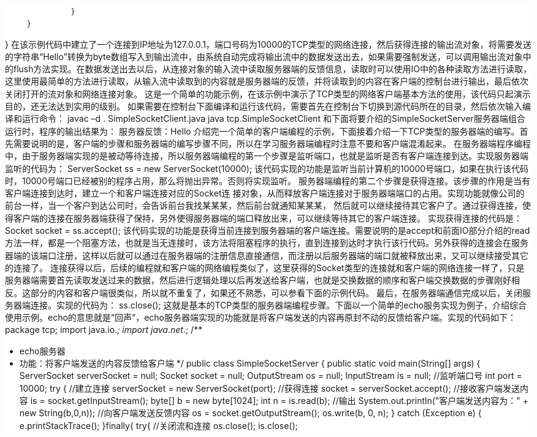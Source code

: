                    }
         }
}
在该示例代码中建立了一个连接到IP地址为127.0.0.1，端口号码为10000的TCP类型的网络连接，然后获得连接的输出流对象，将需要发送的字符串“Hello”转换为byte数组写入到输出流中，由系统自动完成将输出流中的数据发送出去，如果需要强制发送，可以调用输出流对象中的flush方法实现。在数据发送出去以后，从连接对象的输入流中读取服务器端的反馈信息，读取时可以使用IO中的各种读取方法进行读取，这里使用最简单的方法进行读取，从输入流中读取到的内容就是服务器端的反馈，并将读取到的内容在客户端的控制台进行输出，最后依次关闭打开的流对象和网络连接对象。
这是一个简单的功能示例，在该示例中演示了TCP类型的网络客户端基本方法的使用，该代码只起演示目的，还无法达到实用的级别。
如果需要在控制台下面编译和运行该代码，需要首先在控制台下切换到源代码所在的目录，然后依次输入编译和运行命令：
         javac –d . SimpleSocketClient.java
         java tcp.SimpleSocketClient
和下面将要介绍的SimpleSocketServer服务器端组合运行时，程序的输出结果为：
         服务器反馈：Hello
介绍完一个简单的客户端编程的示例，下面接着介绍一下TCP类型的服务器端的编写。首先需要说明的是，客户端的步骤和服务器端的编写步骤不同，所以在学习服务器端编程时注意不要和客户端混淆起来。
在服务器端程序编程中，由于服务器端实现的是被动等待连接，所以服务器端编程的第一个步骤是监听端口，也就是监听是否有客户端连接到达。实现服务器端监听的代码为：
         ServerSocket ss = new ServerSocket(10000);
该代码实现的功能是监听当前计算机的10000号端口，如果在执行该代码时，10000号端口已经被别的程序占用，那么将抛出异常。否则将实现监听。
服务器端编程的第二个步骤是获得连接。该步骤的作用是当有客户端连接到达时，建立一个和客户端连接对应的Socket连 接对象，从而释放客户端连接对于服务器端端口的占用。实现功能就像公司的前台一样，当一个客户到达公司时，会告诉前台我找某某某，然后前台就通知某某某， 然后就可以继续接待其它客户了。通过获得连接，使得客户端的连接在服务器端获得了保持，另外使得服务器端的端口释放出来，可以继续等待其它的客户端连接。 实现获得连接的代码是：
         Socket socket = ss.accept();
该代码实现的功能是获得当前连接到服务器端的客户端连接。需要说明的是accept和前面IO部分介绍的read方法一样，都是一个阻塞方法，也就是当无连接时，该方法将阻塞程序的执行，直到连接到达时才执行该行代码。另外获得的连接会在服务器端的该端口注册，这样以后就可以通过在服务器端的注册信息直接通信，而注册以后服务器端的端口就被释放出来，又可以继续接受其它的连接了。
连接获得以后，后续的编程就和客户端的网络编程类似了，这里获得的Socket类型的连接就和客户端的网络连接一样了，只是服务器端需要首先读取发送过来的数据，然后进行逻辑处理以后再发送给客户端，也就是交换数据的顺序和客户端交换数据的步骤刚好相反。这部分的内容和客户端很类似，所以就不重复了，如果还不熟悉，可以参看下面的示例代码。
最后，在服务器端通信完成以后，关闭服务器端连接。实现的代码为：
         ss.close();
这就是基本的TCP类型的服务器端编程步骤。下面以一个简单的echo服务实现为例子，介绍综合使用示例。echo的意思就是“回声”，echo服务器端实现的功能就是将客户端发送的内容再原封不动的反馈给客户端。实现的代码如下：
         package tcp;
import java.io.*;
import java.net.*;
/**
 * echo服务器
 * 功能：将客户端发送的内容反馈给客户端
 */
public class SimpleSocketServer {
         public static void main(String[] args) {
                   ServerSocket serverSocket = null;
                   Socket socket = null;
                   OutputStream os = null;
                   InputStream is = null;
                   //监听端口号
                   int port = 10000;
                   try {
                            //建立连接
                            serverSocket = new ServerSocket(port);
                            //获得连接
                            socket = serverSocket.accept();
                            //接收客户端发送内容
                            is = socket.getInputStream();
                            byte[] b = new byte[1024];
                            int n = is.read(b);
                            //输出
                            System.out.println("客户端发送内容为：" + new String(b,0,n));
                            //向客户端发送反馈内容
                            os = socket.getOutputStream();
                            os.write(b, 0, n);
                   } catch (Exception e) {
                            e.printStackTrace();
                   }finally{
                            try{
                                     //关闭流和连接
                                     os.close();
                                     is.close();